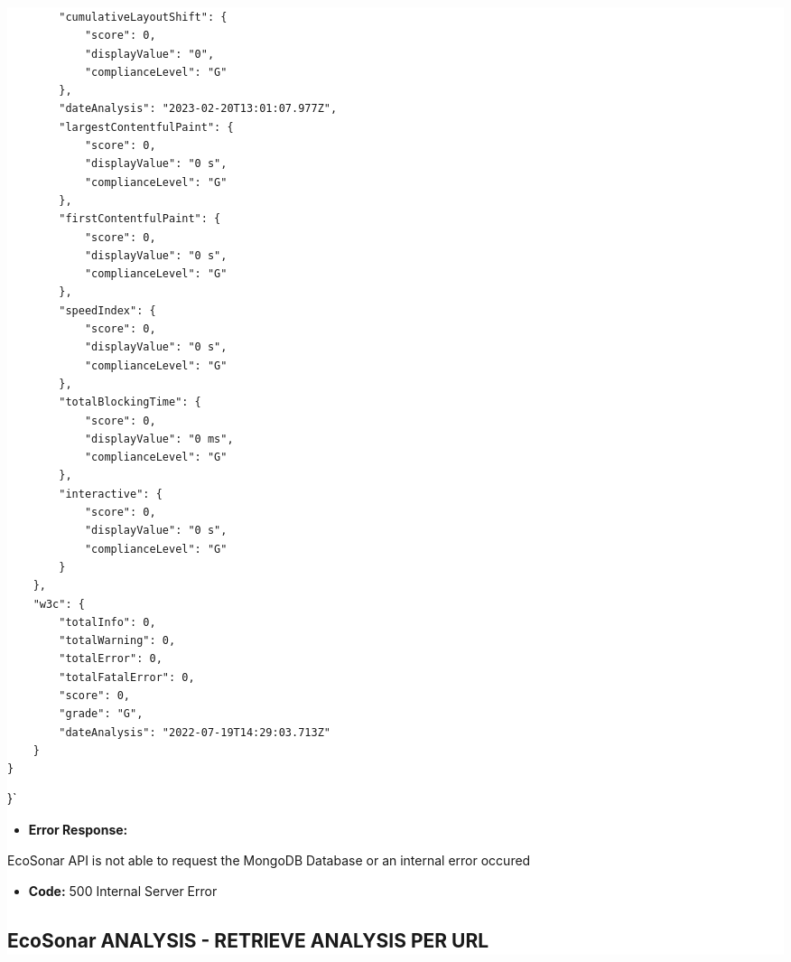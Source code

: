             "cumulativeLayoutShift": {
                "score": 0,
                "displayValue": "0",
                "complianceLevel": "G"
            },
            "dateAnalysis": "2023-02-20T13:01:07.977Z",
            "largestContentfulPaint": {
                "score": 0,
                "displayValue": "0 s",
                "complianceLevel": "G"
            },
            "firstContentfulPaint": {
                "score": 0,
                "displayValue": "0 s",
                "complianceLevel": "G"
            },
            "speedIndex": {
                "score": 0,
                "displayValue": "0 s",
                "complianceLevel": "G"
            },
            "totalBlockingTime": {
                "score": 0,
                "displayValue": "0 ms",
                "complianceLevel": "G"
            },
            "interactive": {
                "score": 0,
                "displayValue": "0 s",
                "complianceLevel": "G"
            }
        },
        "w3c": {
            "totalInfo": 0,
            "totalWarning": 0,
            "totalError": 0,
            "totalFatalError": 0,
            "score": 0,
            "grade": "G",
            "dateAnalysis": "2022-07-19T14:29:03.713Z"
        }
    }
}`

- **Error Response:**

EcoSonar API is not able to request the MongoDB Database or an internal error occured

- **Code:** 500 Internal Server Error <br />

<a name="get-analysis-url"></a>

## **EcoSonar ANALYSIS - RETRIEVE ANALYSIS PER URL**
